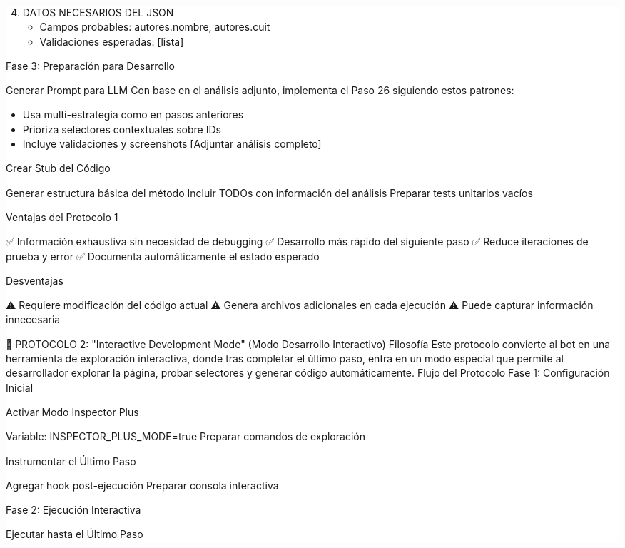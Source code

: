 4. DATOS NECESARIOS DEL JSON
   - Campos probables: autores.nombre, autores.cuit
   - Validaciones esperadas: [lista]


Fase 3: Preparación para Desarrollo

Generar Prompt para LLM
Con base en el análisis adjunto, implementa el Paso 26 siguiendo estos patrones:
- Usa multi-estrategia como en pasos anteriores
- Prioriza selectores contextuales sobre IDs
- Incluye validaciones y screenshots
[Adjuntar análisis completo]

Crear Stub del Código

Generar estructura básica del método
Incluir TODOs con información del análisis
Preparar tests unitarios vacíos



Ventajas del Protocolo 1

✅ Información exhaustiva sin necesidad de debugging
✅ Desarrollo más rápido del siguiente paso
✅ Reduce iteraciones de prueba y error
✅ Documenta automáticamente el estado esperado

Desventajas

⚠️ Requiere modificación del código actual
⚠️ Genera archivos adicionales en cada ejecución
⚠️ Puede capturar información innecesaria


🎯 PROTOCOLO 2: "Interactive Development Mode" (Modo Desarrollo Interactivo)
Filosofía
Este protocolo convierte al bot en una herramienta de exploración interactiva, donde tras completar el último paso, entra en un modo especial que permite al desarrollador explorar la página, probar selectores y generar código automáticamente.
Flujo del Protocolo
Fase 1: Configuración Inicial

Activar Modo Inspector Plus

Variable: INSPECTOR_PLUS_MODE=true
Preparar comandos de exploración


Instrumentar el Último Paso

Agregar hook post-ejecución
Preparar consola interactiva



Fase 2: Ejecución Interactiva

Ejecutar hasta el Último Paso
